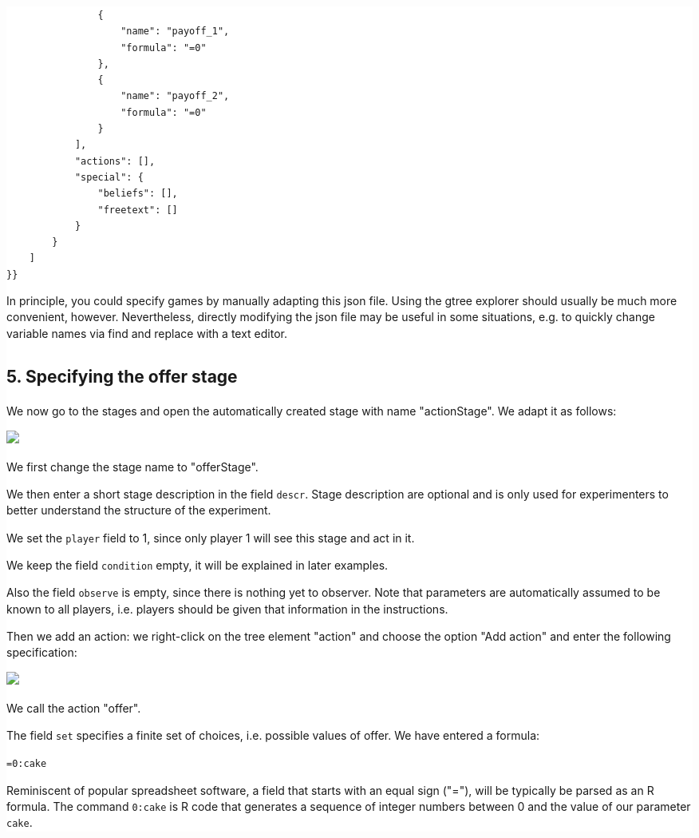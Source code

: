                     {
                        "name": "payoff_1",
                        "formula": "=0"
                    },
                    {
                        "name": "payoff_2",
                        "formula": "=0"
                    }
                ],
                "actions": [],
                "special": {
                    "beliefs": [],
                    "freetext": []
                }
            }
        ]
    }}

In principle, you could specify games by manually adapting this json file. Using the gtree explorer should usually be much more convenient, however. Nevertheless, directly modifying the json file may be useful in some situations, e.g. to quickly change variable names via find and replace with a text editor.

## 5. Specifying the offer stage

We now go to the stages and open the automatically created stage with name "actionStage". We adapt it as follows:

<img src="figures/ug_offerstage.PNG">

We first change the stage name to "offerStage".

We then enter a short stage description in the field `descr`. Stage description are optional and is only used for experimenters to better understand the structure of the experiment.  

We set the `player` field to 1, since only player 1 will see this stage and act in it.

We keep the field `condition` empty, it will be explained in later examples.

Also the field `observe` is empty, since there is nothing yet to observer. Note that parameters are automatically assumed to be known to all players, i.e. players should be given that information in the instructions. 

Then we add an action: we right-click on the tree element "action" and choose the option "Add action" and enter the following specification:

<img src="figures/ug_offerstage_2.PNG">

We call the action "offer".

The field `set` specifies a finite set of choices, i.e. possible values of offer. We have entered a formula:

`=0:cake`

Reminiscent of popular spreadsheet software, a field that starts with an equal sign ("="), will be typically be parsed as an R formula. The command `0:cake` is R code that generates a sequence of integer numbers between 0 and the value of our parameter `cake`.
